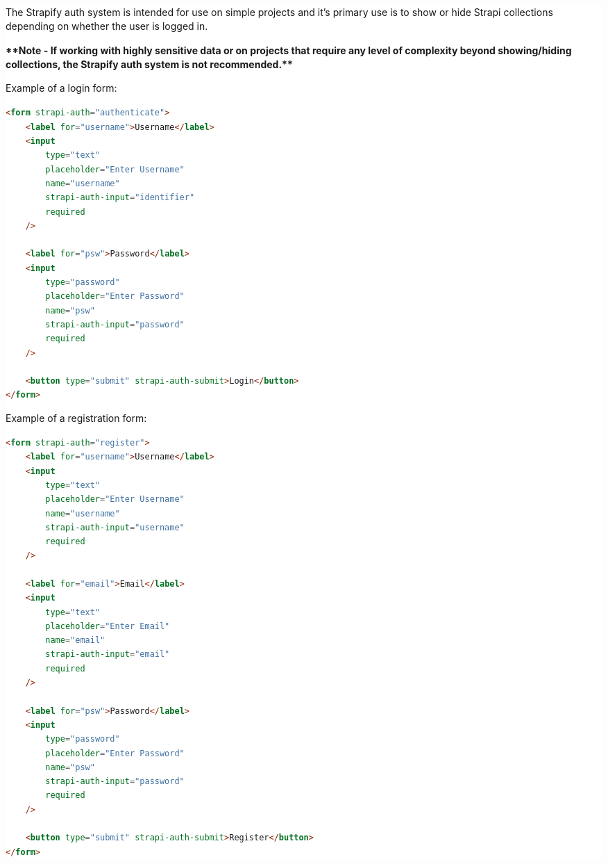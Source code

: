 The Strapify auth system is intended for use on simple projects and it’s primary use is to show or hide Strapi collections depending on whether the user is logged in.

**\*\***Note - If working with highly sensitive data or on projects that require any level of complexity beyond showing/hiding collections, the Strapify auth system is not recommended.**\*\***

Example of a login form:

```html
<form strapi-auth="authenticate">
	<label for="username">Username</label>
	<input
		type="text"
		placeholder="Enter Username"
		name="username"
		strapi-auth-input="identifier"
		required
	/>

	<label for="psw">Password</label>
	<input
		type="password"
		placeholder="Enter Password"
		name="psw"
		strapi-auth-input="password"
		required
	/>

	<button type="submit" strapi-auth-submit>Login</button>
</form>
```

Example of a registration form:

```html
<form strapi-auth="register">
	<label for="username">Username</label>
	<input
		type="text"
		placeholder="Enter Username"
		name="username"
		strapi-auth-input="username"
		required
	/>

	<label for="email">Email</label>
	<input
		type="text"
		placeholder="Enter Email"
		name="email"
		strapi-auth-input="email"
		required
	/>

	<label for="psw">Password</label>
	<input
		type="password"
		placeholder="Enter Password"
		name="psw"
		strapi-auth-input="password"
		required
	/>

	<button type="submit" strapi-auth-submit>Register</button>
</form>
```
